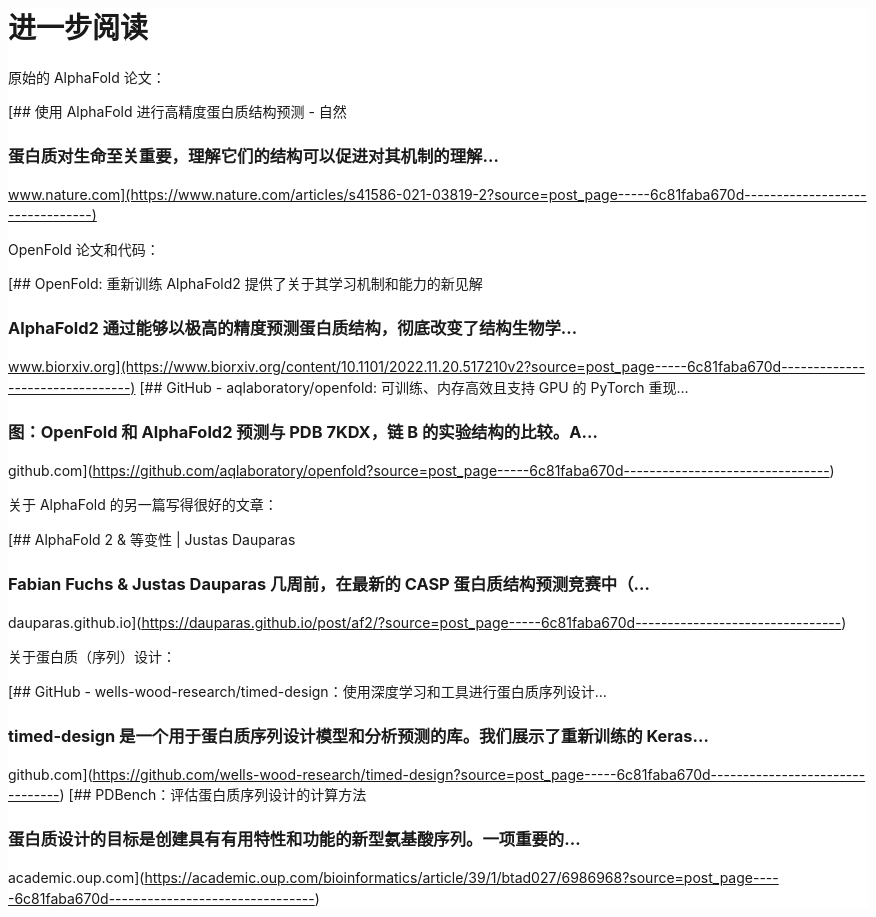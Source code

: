 # 进一步阅读

原始的 AlphaFold 论文：

[](https://www.nature.com/articles/s41586-021-03819-2?source=post_page-----6c81faba670d--------------------------------) [## 使用 AlphaFold 进行高精度蛋白质结构预测 - 自然

### 蛋白质对生命至关重要，理解它们的结构可以促进对其机制的理解…

www.nature.com](https://www.nature.com/articles/s41586-021-03819-2?source=post_page-----6c81faba670d--------------------------------)

OpenFold 论文和代码：

[](https://www.biorxiv.org/content/10.1101/2022.11.20.517210v2?source=post_page-----6c81faba670d--------------------------------) [## OpenFold: 重新训练 AlphaFold2 提供了关于其学习机制和能力的新见解

### AlphaFold2 通过能够以极高的精度预测蛋白质结构，彻底改变了结构生物学…

www.biorxiv.org](https://www.biorxiv.org/content/10.1101/2022.11.20.517210v2?source=post_page-----6c81faba670d--------------------------------) [](https://github.com/aqlaboratory/openfold?source=post_page-----6c81faba670d--------------------------------) [## GitHub - aqlaboratory/openfold: 可训练、内存高效且支持 GPU 的 PyTorch 重现…

### 图：OpenFold 和 AlphaFold2 预测与 PDB 7KDX，链 B 的实验结构的比较。A…

github.com](https://github.com/aqlaboratory/openfold?source=post_page-----6c81faba670d--------------------------------)

关于 AlphaFold 的另一篇写得很好的文章：

[](https://dauparas.github.io/post/af2/?source=post_page-----6c81faba670d--------------------------------) [## AlphaFold 2 & 等变性 | Justas Dauparas

### Fabian Fuchs & Justas Dauparas 几周前，在最新的 CASP 蛋白质结构预测竞赛中（…

dauparas.github.io](https://dauparas.github.io/post/af2/?source=post_page-----6c81faba670d--------------------------------)

关于蛋白质（序列）设计：

[](https://github.com/wells-wood-research/timed-design?source=post_page-----6c81faba670d--------------------------------) [## GitHub - wells-wood-research/timed-design：使用深度学习和工具进行蛋白质序列设计…

### timed-design 是一个用于蛋白质序列设计模型和分析预测的库。我们展示了重新训练的 Keras…

github.com](https://github.com/wells-wood-research/timed-design?source=post_page-----6c81faba670d--------------------------------) [](https://academic.oup.com/bioinformatics/article/39/1/btad027/6986968?source=post_page-----6c81faba670d--------------------------------) [## PDBench：评估蛋白质序列设计的计算方法

### 蛋白质设计的目标是创建具有有用特性和功能的新型氨基酸序列。一项重要的…

academic.oup.com](https://academic.oup.com/bioinformatics/article/39/1/btad027/6986968?source=post_page-----6c81faba670d--------------------------------)
